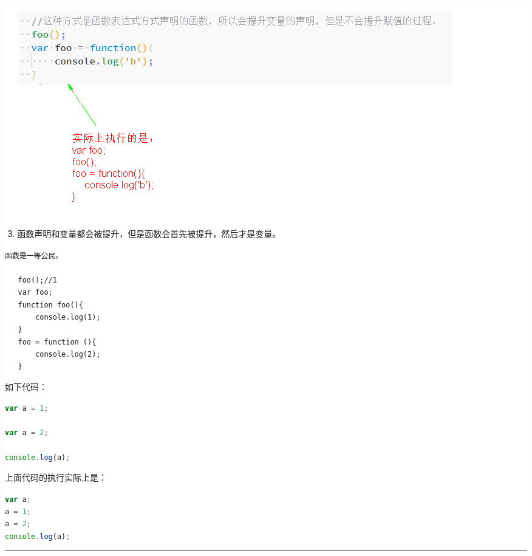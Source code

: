 ![image-20210115152548783](readme.assets/image-20210115152548783.png)

​	3. 函数声明和变量都会被提升，但是函数会首先被提升，然后才是变量。

```
函数是一等公民。

   foo();//1
   var foo;
   function foo(){
       console.log(1);
   }
   foo = function (){
       console.log(2);
   }
```

   如下代码：

   ```js
   var a = 1;
   
   var a = 2;
   
   console.log(a);
   ```

   上面代码的执行实际上是：

   ```js
   var a;
   a = 1;
   a = 2;
   console.log(a);
   ```

-----------------------------------
